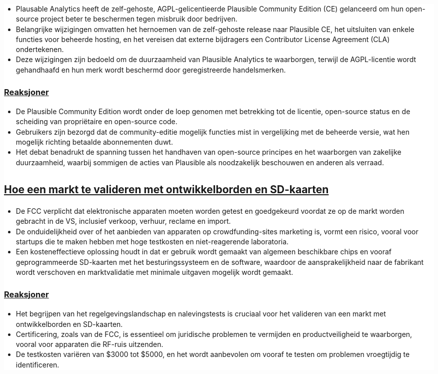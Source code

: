 - Plausable Analytics heeft de zelf-gehoste, AGPL-gelicentieerde Plausible Community Edition (CE) gelanceerd om hun open-source project beter te beschermen tegen misbruik door bedrijven.
- Belangrijke wijzigingen omvatten het hernoemen van de zelf-gehoste release naar Plausible CE, het uitsluiten van enkele functies voor beheerde hosting, en het vereisen dat externe bijdragers een Contributor License Agreement (CLA) ondertekenen.
- Deze wijzigingen zijn bedoeld om de duurzaamheid van Plausible Analytics te waarborgen, terwijl de AGPL-licentie wordt gehandhaafd en hun merk wordt beschermd door geregistreerde handelsmerken.

### [Reaksjoner](https://news.ycombinator.com/item?id=40925266)

- De Plausible Community Edition wordt onder de loep genomen met betrekking tot de licentie, open-source status en de scheiding van propriëtaire en open-source code.
- Gebruikers zijn bezorgd dat de community-editie mogelijk functies mist in vergelijking met de beheerde versie, wat hen mogelijk richting betaalde abonnementen duwt.
- Het debat benadrukt de spanning tussen het handhaven van open-source principes en het waarborgen van zakelijke duurzaamheid, waarbij sommigen de acties van Plausible als noodzakelijk beschouwen en anderen als verraad.

## [Hoe een markt te valideren met ontwikkelborden en SD-kaarten](https://flyingcarcomputer.com/posts/how-to-validate-market-with-development-board/)

- De FCC verplicht dat elektronische apparaten moeten worden getest en goedgekeurd voordat ze op de markt worden gebracht in de VS, inclusief verkoop, verhuur, reclame en import.
- De onduidelijkheid over of het aanbieden van apparaten op crowdfunding-sites marketing is, vormt een risico, vooral voor startups die te maken hebben met hoge testkosten en niet-reagerende laboratoria.
- Een kosteneffectieve oplossing houdt in dat er gebruik wordt gemaakt van algemeen beschikbare chips en vooraf geprogrammeerde SD-kaarten met het besturingssysteem en de software, waardoor de aansprakelijkheid naar de fabrikant wordt verschoven en marktvalidatie met minimale uitgaven mogelijk wordt gemaakt.

### [Reaksjoner](https://news.ycombinator.com/item?id=40920246)

- Het begrijpen van het regelgevingslandschap en nalevingstests is cruciaal voor het valideren van een markt met ontwikkelborden en SD-kaarten.
- Certificering, zoals van de FCC, is essentieel om juridische problemen te vermijden en productveiligheid te waarborgen, vooral voor apparaten die RF-ruis uitzenden.
- De testkosten variëren van $3000 tot $5000, en het wordt aanbevolen om vooraf te testen om problemen vroegtijdig te identificeren.

<head>
  <meta property="og:title" content="AMD koopt Silo AI voor $665 miljoen" />
  <meta property="og:type" content="website" />
  <meta property="og:image" content="https://og.cho.sh/api/og/?title=AMD%20koopt%20Silo%20AI%20voor%20%24665%20miljoen&subheading=onsdag%2010.%20juli%202024%3A%20Sammendrag%20av%20Hacker%20News" />
</head>
